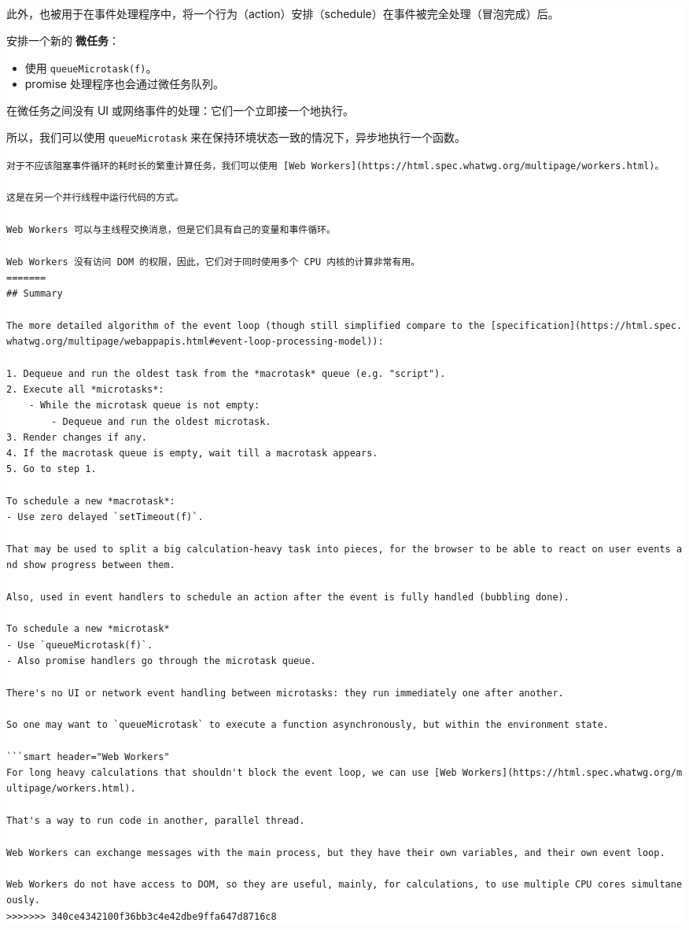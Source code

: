 此外，也被用于在事件处理程序中，将一个行为（action）安排（schedule）在事件被完全处理（冒泡完成）后。

安排一个新的 **微任务**：
- 使用 `queueMicrotask(f)`。
- promise 处理程序也会通过微任务队列。

在微任务之间没有 UI 或网络事件的处理：它们一个立即接一个地执行。

所以，我们可以使用 `queueMicrotask` 来在保持环境状态一致的情况下，异步地执行一个函数。

```smart header="Web Workers"
对于不应该阻塞事件循环的耗时长的繁重计算任务，我们可以使用 [Web Workers](https://html.spec.whatwg.org/multipage/workers.html)。

这是在另一个并行线程中运行代码的方式。

Web Workers 可以与主线程交换消息，但是它们具有自己的变量和事件循环。

Web Workers 没有访问 DOM 的权限，因此，它们对于同时使用多个 CPU 内核的计算非常有用。
=======
## Summary

The more detailed algorithm of the event loop (though still simplified compare to the [specification](https://html.spec.whatwg.org/multipage/webappapis.html#event-loop-processing-model)):

1. Dequeue and run the oldest task from the *macrotask* queue (e.g. "script").
2. Execute all *microtasks*:
    - While the microtask queue is not empty:
        - Dequeue and run the oldest microtask.
3. Render changes if any.
4. If the macrotask queue is empty, wait till a macrotask appears.
5. Go to step 1.

To schedule a new *macrotask*:
- Use zero delayed `setTimeout(f)`.

That may be used to split a big calculation-heavy task into pieces, for the browser to be able to react on user events and show progress between them.

Also, used in event handlers to schedule an action after the event is fully handled (bubbling done).

To schedule a new *microtask*
- Use `queueMicrotask(f)`.
- Also promise handlers go through the microtask queue.

There's no UI or network event handling between microtasks: they run immediately one after another.

So one may want to `queueMicrotask` to execute a function asynchronously, but within the environment state.

```smart header="Web Workers"
For long heavy calculations that shouldn't block the event loop, we can use [Web Workers](https://html.spec.whatwg.org/multipage/workers.html).

That's a way to run code in another, parallel thread.

Web Workers can exchange messages with the main process, but they have their own variables, and their own event loop.

Web Workers do not have access to DOM, so they are useful, mainly, for calculations, to use multiple CPU cores simultaneously.
>>>>>>> 340ce4342100f36bb3c4e42dbe9ffa647d8716c8
```

